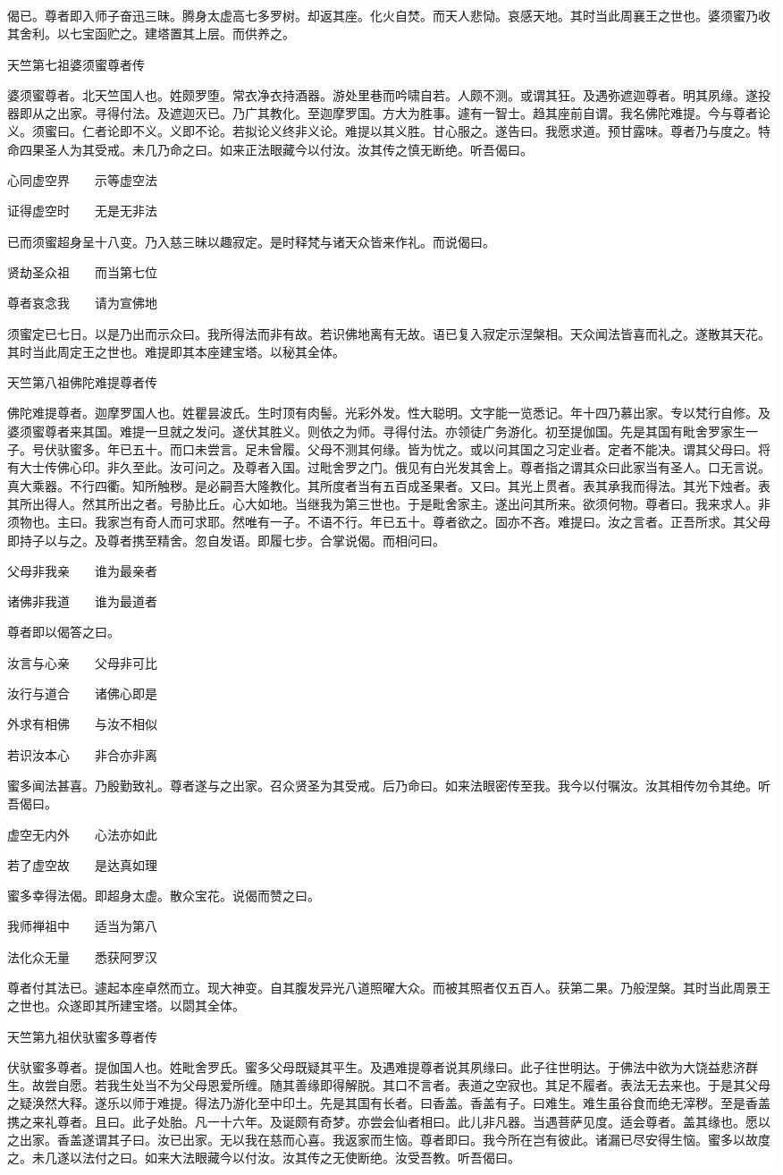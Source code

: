 偈已。尊者即入师子奋迅三昧。腾身太虚高七多罗树。却返其座。化火自焚。而天人悲恸。哀感天地。其时当此周襄王之世也。婆须蜜乃收其舍利。以七宝函贮之。建塔置其上层。而供养之。  

天竺第七祖婆须蜜尊者传  

婆须蜜尊者。北天竺国人也。姓颇罗堕。常衣净衣持酒器。游处里巷而吟啸自若。人颇不测。或谓其狂。及遇弥遮迦尊者。明其夙缘。遂投器即从之出家。寻得付法。及遮迦灭已。乃广其教化。至迦摩罗国。方大为胜事。遽有一智士。趋其座前自谓。我名佛陀难提。今与尊者论义。须蜜曰。仁者论即不义。义即不论。若拟论义终非义论。难提以其义胜。甘心服之。遂告曰。我愿求道。预甘露味。尊者乃与度之。特命四果圣人为其受戒。未几乃命之曰。如来正法眼藏今以付汝。汝其传之慎无断绝。听吾偈曰。  

心同虚空界　　示等虚空法  

证得虚空时　　无是无非法  

已而须蜜超身呈十八变。乃入慈三昧以趣寂定。是时释梵与诸天众皆来作礼。而说偈曰。  

贤劫圣众祖　　而当第七位  

尊者哀念我　　请为宣佛地  

须蜜定已七日。以是乃出而示众曰。我所得法而非有故。若识佛地离有无故。语已复入寂定示涅槃相。天众闻法皆喜而礼之。遂散其天花。其时当此周定王之世也。难提即其本座建宝塔。以秘其全体。  

天竺第八祖佛陀难提尊者传  

佛陀难提尊者。迦摩罗国人也。姓瞿昙波氏。生时顶有肉髻。光彩外发。性大聪明。文字能一览悉记。年十四乃慕出家。专以梵行自修。及婆须蜜尊者来其国。难提一旦就之发问。遂伏其胜义。则依之为师。寻得付法。亦领徒广务游化。初至提伽国。先是其国有毗舍罗家生一子。号伏驮蜜多。年已五十。而口未尝言。足未曾履。父母不测其何缘。皆为忧之。或以问其国之习定业者。定者不能决。谓其父母曰。将有大士传佛心印。非久至此。汝可问之。及尊者入国。过毗舍罗之门。俄见有白光发其舍上。尊者指之谓其众曰此家当有圣人。口无言说。真大乘器。不行四衢。知所触秽。是必嗣吾大隆教化。其所度者当有五百成圣果者。又曰。其光上贯者。表其承我而得法。其光下烛者。表其所出得人。然其所出之者。号胁比丘。心大如地。当继我为第三世也。于是毗舍家主。遂出问其所来。欲须何物。尊者曰。我来求人。非须物也。主曰。我家岂有奇人而可求耶。然唯有一子。不语不行。年已五十。尊者欲之。固亦不吝。难提曰。汝之言者。正吾所求。其父母即持子以与之。及尊者携至精舍。忽自发语。即履七步。合掌说偈。而相问曰。  

父母非我亲　　谁为最亲者  

诸佛非我道　　谁为最道者  

尊者即以偈答之曰。  

汝言与心亲　　父母非可比  

汝行与道合　　诸佛心即是  

外求有相佛　　与汝不相似  

若识汝本心　　非合亦非离  

蜜多闻法甚喜。乃殷勤致礼。尊者遂与之出家。召众贤圣为其受戒。后乃命曰。如来法眼密传至我。我今以付嘱汝。汝其相传勿令其绝。听吾偈曰。  

虚空无内外　　心法亦如此  

若了虚空故　　是达真如理  

蜜多幸得法偈。即超身太虚。散众宝花。说偈而赞之曰。  

我师禅祖中　　适当为第八  

法化众无量　　悉获阿罗汉  

尊者付其法已。遽起本座卓然而立。现大神变。自其腹发异光八道照曜大众。而被其照者仅五百人。获第二果。乃般涅槃。其时当此周景王之世也。众遂即其所建宝塔。以閟其全体。  

天竺第九祖伏驮蜜多尊者传  

伏驮蜜多尊者。提伽国人也。姓毗舍罗氏。蜜多父母既疑其平生。及遇难提尊者说其夙缘曰。此子往世明达。于佛法中欲为大饶益悲济群生。故尝自愿。若我生处当不为父母恩爱所缠。随其善缘即得解脱。其口不言者。表道之空寂也。其足不履者。表法无去来也。于是其父母之疑涣然大释。遂乐以师于难提。得法乃游化至中印土。先是其国有长者。曰香盖。香盖有子。曰难生。难生虽谷食而绝无滓秽。至是香盖携之来礼尊者。且曰。此子处胎。凡一十六年。及诞颇有奇梦。亦尝会仙者相曰。此儿非凡器。当遇菩萨见度。适会尊者。盖其缘也。愿以之出家。香盖遂谓其子曰。汝已出家。无以我在慈而心喜。我返家而生恼。尊者即曰。我今所在岂有彼此。诸漏已尽安得生恼。蜜多以故度之。未几遂以法付之曰。如来大法眼藏今以付汝。汝其传之无使断绝。汝受吾教。听吾偈曰。  
